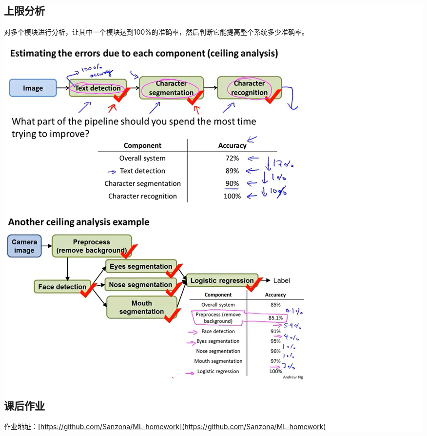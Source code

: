 ## 上限分析

对多个模块进行分析，让其中一个模块达到100%的准确率，然后判断它能提高整个系统多少准确率。

![image-20201022151317349](img/MachineLearning/image-20201022151317349.png)

![image-20201022151401539](img/MachineLearning/image-20201022151401539.png)

## 课后作业

作业地址：[https://github.com/Sanzona/ML-homework](https://github.com/Sanzona/ML-homework)
